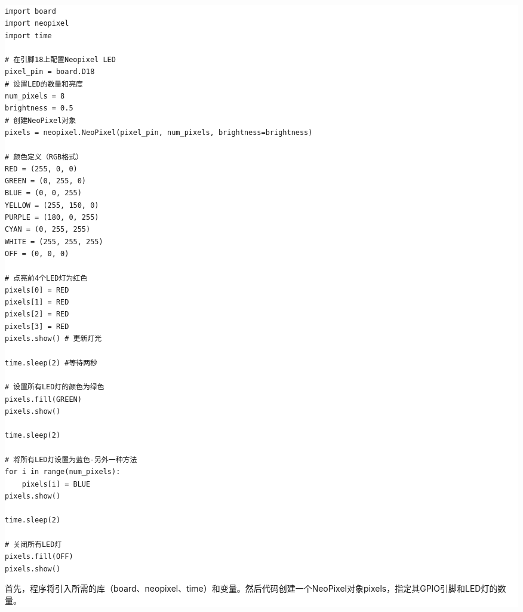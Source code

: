 ```
import board
import neopixel
import time

# 在引脚18上配置Neopixel LED
pixel_pin = board.D18
# 设置LED的数量和亮度
num_pixels = 8
brightness = 0.5
# 创建NeoPixel对象
pixels = neopixel.NeoPixel(pixel_pin, num_pixels, brightness=brightness)

# 颜色定义（RGB格式）
RED = (255, 0, 0)
GREEN = (0, 255, 0)
BLUE = (0, 0, 255)
YELLOW = (255, 150, 0)
PURPLE = (180, 0, 255)
CYAN = (0, 255, 255)
WHITE = (255, 255, 255)
OFF = (0, 0, 0)

# 点亮前4个LED灯为红色
pixels[0] = RED
pixels[1] = RED
pixels[2] = RED
pixels[3] = RED
pixels.show() # 更新灯光

time.sleep(2) #等待两秒

# 设置所有LED灯的颜色为绿色
pixels.fill(GREEN)
pixels.show()

time.sleep(2)

# 将所有LED灯设置为蓝色-另外一种方法
for i in range(num_pixels):
    pixels[i] = BLUE
pixels.show()

time.sleep(2)

# 关闭所有LED灯
pixels.fill(OFF)
pixels.show()
```

首先，程序将引入所需的库（board、neopixel、time）和变量。然后代码创建一个NeoPixel对象pixels，指定其GPIO引脚和LED灯的数量。
